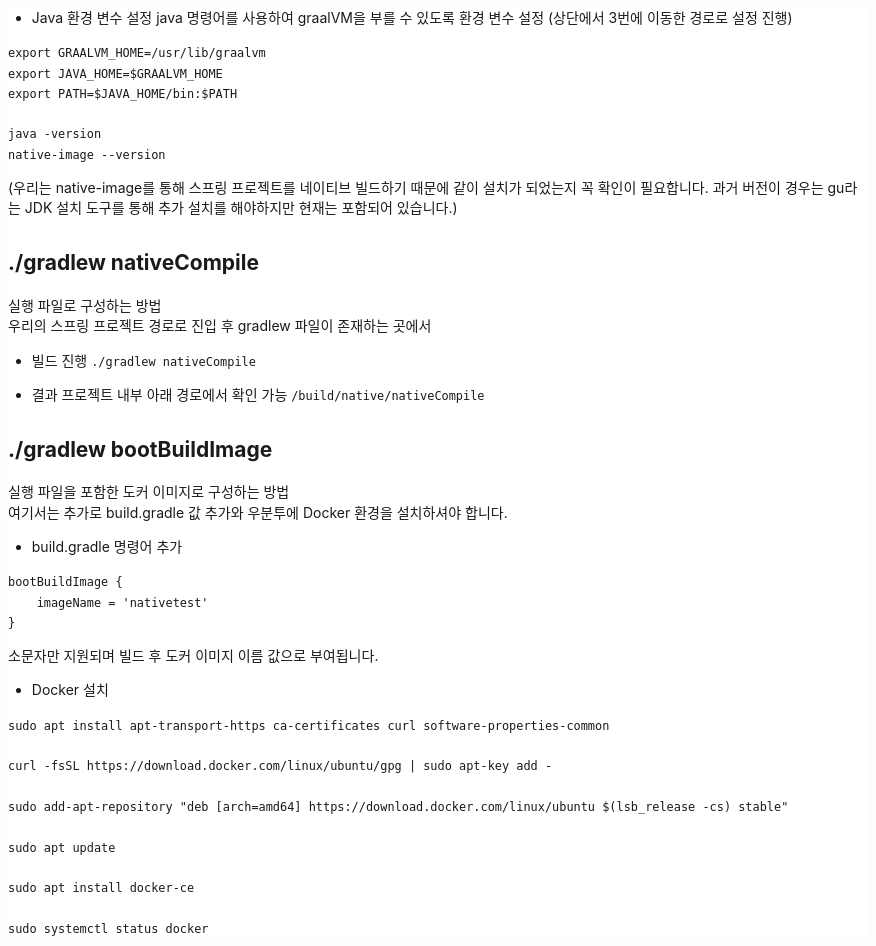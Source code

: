 * Java 환경 변수 설정
java 명령어를 사용하여 graalVM을 부를 수 있도록 환경 변수 설정 (상단에서 3번에 이동한 경로로 설정 진행)  
```
export GRAALVM_HOME=/usr/lib/graalvm
export JAVA_HOME=$GRAALVM_HOME
export PATH=$JAVA_HOME/bin:$PATH

java -version
native-image --version
```
(우리는 native-image를 통해 스프링 프로젝트를 네이티브 빌드하기 때문에 같이 설치가 되었는지 꼭 확인이 필요합니다. 과거 버전이 경우는 gu라는 JDK 설치 도구를 통해 추가 설치를 해야하지만 현재는 포함되어 있습니다.)  

## ./gradlew nativeCompile
실행 파일로 구성하는 방법  
우리의 스프링 프로젝트 경로로 진입 후 gradlew 파일이 존재하는 곳에서  

* 빌드 진행
`./gradlew nativeCompile`

* 결과
프로젝트 내부 아래 경로에서 확인 가능
`/build/native/nativeCompile`

## ./gradlew bootBuildImage
실행 파일을 포함한 도커 이미지로 구성하는 방법  
여기서는 추가로 build.gradle 값 추가와 우분투에 Docker 환경을 설치하셔야 합니다.  

* build.gradle 명령어 추가
```
bootBuildImage {
    imageName = 'nativetest'
}
```
소문자만 지원되며 빌드 후 도커 이미지 이름 값으로 부여됩니다.  

* Docker 설치
```
sudo apt install apt-transport-https ca-certificates curl software-properties-common

curl -fsSL https://download.docker.com/linux/ubuntu/gpg | sudo apt-key add -

sudo add-apt-repository "deb [arch=amd64] https://download.docker.com/linux/ubuntu $(lsb_release -cs) stable"

sudo apt update

sudo apt install docker-ce

sudo systemctl status docker

```
